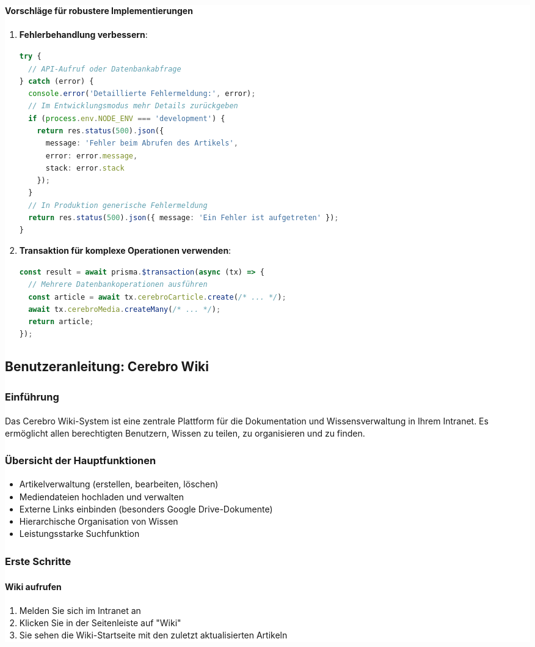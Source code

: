 #### Vorschläge für robustere Implementierungen

1. **Fehlerbehandlung verbessern**:
   ```typescript
   try {
     // API-Aufruf oder Datenbankabfrage
   } catch (error) {
     console.error('Detaillierte Fehlermeldung:', error);
     // Im Entwicklungsmodus mehr Details zurückgeben
     if (process.env.NODE_ENV === 'development') {
       return res.status(500).json({ 
         message: 'Fehler beim Abrufen des Artikels',
         error: error.message,
         stack: error.stack
       });
     }
     // In Produktion generische Fehlermeldung
     return res.status(500).json({ message: 'Ein Fehler ist aufgetreten' });
   }
   ```

2. **Transaktion für komplexe Operationen verwenden**:
   ```typescript
   const result = await prisma.$transaction(async (tx) => {
     // Mehrere Datenbankoperationen ausführen
     const article = await tx.cerebroCarticle.create(/* ... */);
     await tx.cerebroMedia.createMany(/* ... */);
     return article;
   });
   ```

## Benutzeranleitung: Cerebro Wiki

### Einführung
Das Cerebro Wiki-System ist eine zentrale Plattform für die Dokumentation und Wissensverwaltung in Ihrem Intranet. Es ermöglicht allen berechtigten Benutzern, Wissen zu teilen, zu organisieren und zu finden.

### Übersicht der Hauptfunktionen
- Artikelverwaltung (erstellen, bearbeiten, löschen)
- Mediendateien hochladen und verwalten
- Externe Links einbinden (besonders Google Drive-Dokumente)
- Hierarchische Organisation von Wissen
- Leistungsstarke Suchfunktion

### Erste Schritte

#### Wiki aufrufen
1. Melden Sie sich im Intranet an
2. Klicken Sie in der Seitenleiste auf "Wiki"
3. Sie sehen die Wiki-Startseite mit den zuletzt aktualisierten Artikeln
